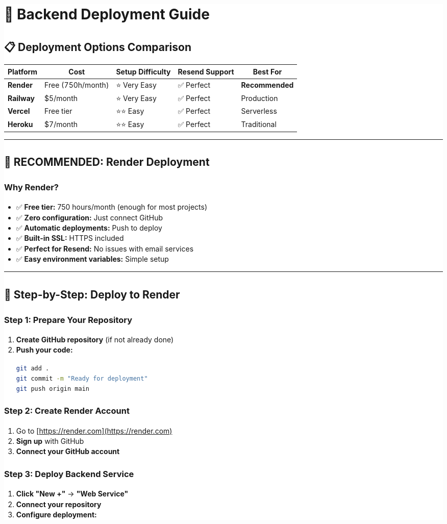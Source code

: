 # 🚀 Backend Deployment Guide

## 📋 **Deployment Options Comparison**

| Platform | Cost | Setup Difficulty | Resend Support | Best For |
|----------|------|------------------|----------------|----------|
| **Render** | Free (750h/month) | ⭐ Very Easy | ✅ Perfect | **Recommended** |
| **Railway** | $5/month | ⭐ Very Easy | ✅ Perfect | Production |
| **Vercel** | Free tier | ⭐⭐ Easy | ✅ Perfect | Serverless |
| **Heroku** | $7/month | ⭐⭐ Easy | ✅ Perfect | Traditional |

---

## 🎯 **RECOMMENDED: Render Deployment**

### **Why Render?**
- ✅ **Free tier:** 750 hours/month (enough for most projects)
- ✅ **Zero configuration:** Just connect GitHub
- ✅ **Automatic deployments:** Push to deploy
- ✅ **Built-in SSL:** HTTPS included
- ✅ **Perfect for Resend:** No issues with email services
- ✅ **Easy environment variables:** Simple setup

---

## 📝 **Step-by-Step: Deploy to Render**

### **Step 1: Prepare Your Repository**

1. **Create GitHub repository** (if not already done)
2. **Push your code:**
   ```bash
   git add .
   git commit -m "Ready for deployment"
   git push origin main
   ```

### **Step 2: Create Render Account**

1. Go to [https://render.com](https://render.com)
2. **Sign up** with GitHub
3. **Connect your GitHub account**

### **Step 3: Deploy Backend Service**

1. **Click "New +"** → **"Web Service"**
2. **Connect your repository**
3. **Configure deployment:**
